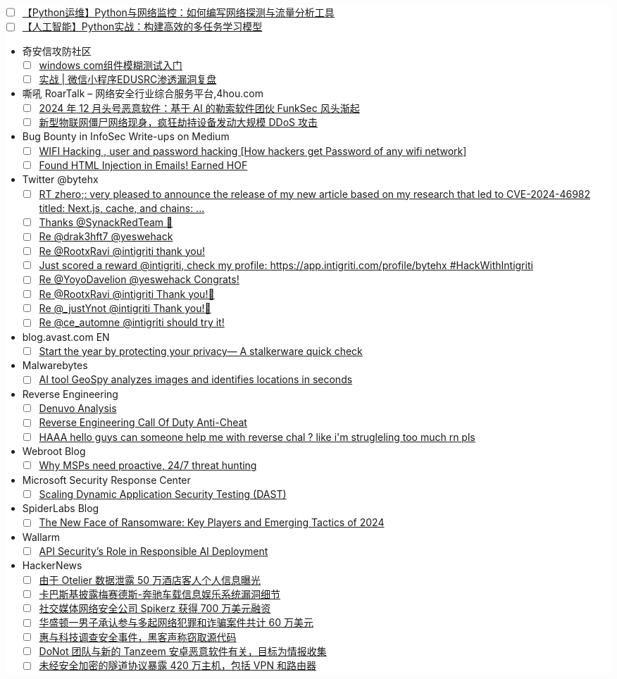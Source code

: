   - [ ] [【Python运维】Python与网络监控：如何编写网络探测与流量分析工具](https://blog.csdn.net/nokiaguy/article/details/145281157)
  - [ ] [【人工智能】Python实战：构建高效的多任务学习模型](https://blog.csdn.net/nokiaguy/article/details/145281118)
- 奇安信攻防社区
  - [ ] [windows com组件模糊测试入门](https://forum.butian.net/share/4060)
  - [ ] [实战 | 微信小程序EDUSRC渗透漏洞复盘](https://forum.butian.net/share/4055)
- 嘶吼 RoarTalk – 网络安全行业综合服务平台,4hou.com
  - [ ] [2024 年 12 月头号恶意软件：基于 AI 的勒索软件团伙 FunkSec 风头渐起](https://www.4hou.com/posts/6MxN)
  - [ ] [新型物联网僵尸网络现身，疯狂劫持设备发动大规模 DDoS 攻击](https://www.4hou.com/posts/0MoN)
- Bug Bounty in InfoSec Write-ups on Medium
  - [ ] [WIFI Hacking , user and password hacking [How hackers get Password of any wifi network]](https://infosecwriteups.com/wifi-hacking-user-and-password-hacking-how-hackers-get-password-of-any-wifi-network-015ae6575bed?source=rss----7b722bfd1b8d--bug_bounty)
  - [ ] [Found HTML Injection in Emails! Earned HOF](https://infosecwriteups.com/found-html-injection-in-emails-earned-hof-24a8a8223f29?source=rss----7b722bfd1b8d--bug_bounty)
- Twitter @bytehx
  - [ ] [RT zhero;: very pleased to announce the release of my new article based on my research that led to CVE-2024-46982 titled: Next.js, cache, and chains: ...](https://x.com/bytehx343/status/1881775443810152497)
  - [ ] [Thanks @SynackRedTeam 🥳](https://x.com/bytehx343/status/1881743935749660919)
  - [ ] [Re @drak3hft7 @yeswehack](https://x.com/bytehx343/status/1881715373604745365)
  - [ ] [Re @RootxRavi @intigriti thank you!](https://x.com/bytehx343/status/1881714645335249267)
  - [ ] [Just scored a reward @intigriti, check my profile: https://app.intigriti.com/profile/bytehx #HackWithIntigriti](https://x.com/bytehx343/status/1881713215970955450)
  - [ ] [Re @YoyoDavelion @yeswehack Congrats!](https://x.com/bytehx343/status/1881712949141917968)
  - [ ] [Re @RootxRavi @intigriti Thank you!🥳](https://x.com/bytehx343/status/1881701312028614748)
  - [ ] [Re @_justYnot @intigriti Thank you!🥳](https://x.com/bytehx343/status/1881701300687274145)
  - [ ] [Re @ce_automne @intigriti should try it!](https://x.com/bytehx343/status/1881688650129506316)
- blog.avast.com EN
  - [ ] [Start the year by protecting your privacy— A stalkerware quick check](https://blog.avast.com/start-the-year-by-protecting-your-privacy-a-stalkerware-quick-check)
- Malwarebytes
  - [ ] [AI tool GeoSpy analyzes images and identifies locations in seconds](https://www.malwarebytes.com/blog/news/2025/01/ai-tool-geospy-analyzes-images-and-identifies-locations-in-seconds)
- Reverse Engineering
  - [ ] [Denuvo Analysis](https://www.reddit.com/r/ReverseEngineering/comments/1i6up0s/denuvo_analysis/)
  - [ ] [Reverse Engineering Call Of Duty Anti-Cheat](https://www.reddit.com/r/ReverseEngineering/comments/1i68o2q/reverse_engineering_call_of_duty_anticheat/)
  - [ ] [HAAA hello guys can someone help me with reverse chal ? like i'm strugleling too much rn pls](https://www.reddit.com/r/ReverseEngineering/comments/1i6uqbq/haaa_hello_guys_can_someone_help_me_with_reverse/)
- Webroot Blog
  - [ ] [Why MSPs need proactive, 24/7 threat hunting](https://www.webroot.com/blog/2025/01/21/why-msps-need-proactive-24-7-threat-hunting/)
- Microsoft Security Response Center
  - [ ] [Scaling Dynamic Application Security Testing (DAST)](https://msrc.microsoft.com/blog/2025/01/scaling-dynamic-application-security-testing-dast/)
- SpiderLabs Blog
  - [ ] [The New Face of Ransomware: Key Players and Emerging Tactics of 2024](https://www.trustwave.com/en-us/resources/blogs/spiderlabs-blog/the-new-face-of-ransomware-key-players-and-emerging-tactics-of-2024/)
- Wallarm
  - [ ] [API Security’s Role in Responsible AI Deployment](https://lab.wallarm.com/api-securitys-role-in-responsible-ai-deployment/)
- HackerNews
  - [ ] [由于 Otelier 数据泄露 50 万酒店客人个人信息曝光](https://hackernews.cc/archives/57023)
  - [ ] [卡巴斯基披露梅赛德斯-奔驰车载信息娱乐系统漏洞细节](https://hackernews.cc/archives/57020)
  - [ ] [社交媒体网络安全公司 Spikerz 获得 700 万美元融资](https://hackernews.cc/archives/57017)
  - [ ] [华盛顿一男子承认参与多起网络犯罪和诈骗案件共计 60 万美元](https://hackernews.cc/archives/57013)
  - [ ] [惠与科技调查安全事件，黑客声称窃取源代码](https://hackernews.cc/archives/57010)
  - [ ] [DoNot 团队与新的 Tanzeem 安卓恶意软件有关，目标为情报收集](https://hackernews.cc/archives/57006)
  - [ ] [未经安全加密的隧道协议暴露 420 万主机，包括 VPN 和路由器](https://hackernews.cc/archives/57004)